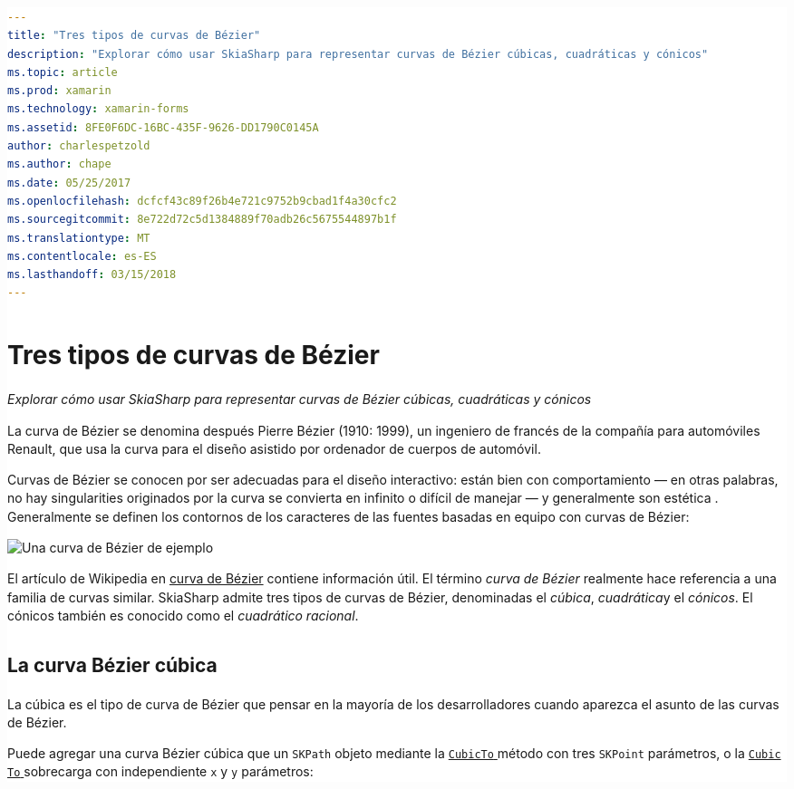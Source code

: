 ```yaml
---
title: "Tres tipos de curvas de Bézier"
description: "Explorar cómo usar SkiaSharp para representar curvas de Bézier cúbicas, cuadráticas y cónicos"
ms.topic: article
ms.prod: xamarin
ms.technology: xamarin-forms
ms.assetid: 8FE0F6DC-16BC-435F-9626-DD1790C0145A
author: charlespetzold
ms.author: chape
ms.date: 05/25/2017
ms.openlocfilehash: dcfcf43c89f26b4e721c9752b9cbad1f4a30cfc2
ms.sourcegitcommit: 8e722d72c5d1384889f70adb26c5675544897b1f
ms.translationtype: MT
ms.contentlocale: es-ES
ms.lasthandoff: 03/15/2018
---
```

# <a name="three-types-of-bzier-curves"></a>Tres tipos de curvas de Bézier

_Explorar cómo usar SkiaSharp para representar curvas de Bézier cúbicas, cuadráticas y cónicos_

La curva de Bézier se denomina después Pierre Bézier (1910: 1999), un ingeniero de francés de la compañía para automóviles Renault, que usa la curva para el diseño asistido por ordenador de cuerpos de automóvil.

Curvas de Bézier se conocen por ser adecuadas para el diseño interactivo: están bien con comportamiento &mdash; en otras palabras, no hay singularities originados por la curva se convierta en infinito o difícil de manejar &mdash; y generalmente son estética . Generalmente se definen los contornos de los caracteres de las fuentes basadas en equipo con curvas de Bézier:

![](beziers-images/beziersample.png "Una curva de Bézier de ejemplo")

El artículo de Wikipedia en [curva de Bézier](https://en.wikipedia.org/wiki/B%C3%A9zier_curve) contiene información útil. El término *curva de Bézier* realmente hace referencia a una familia de curvas similar. SkiaSharp admite tres tipos de curvas de Bézier, denominadas el *cúbica*, *cuadrática*y el *cónicos*. El cónicos también es conocido como el *cuadrático racional*.

## <a name="the-cubic-bzier-curve"></a>La curva Bézier cúbica

La cúbica es el tipo de curva de Bézier que pensar en la mayoría de los desarrolladores cuando aparezca el asunto de las curvas de Bézier.

Puede agregar una curva Bézier cúbica que un `SKPath` objeto mediante la [ `CubicTo` ](https://developer.xamarin.com/api/member/SkiaSharp.SKPath.CubicTo/p/SkiaSharp.SKPoint/SkiaSharp.SKPoint/SkiaSharp.SKPoint/) método con tres `SKPoint` parámetros, o la [ `CubicTo` ](https://developer.xamarin.com/api/member/SkiaSharp.SKPath.CubicTo/p/System.Single/System.Single/System.Single/System.Single/System.Single/System.Single/) sobrecarga con independiente `x` y `y` parámetros:
